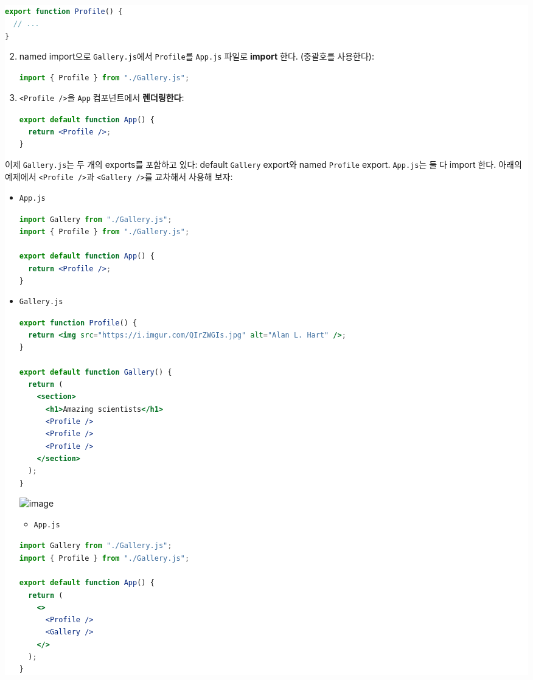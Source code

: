    ```jsx
   export function Profile() {
     // ...
   }
   ```

2. named import으로 `Gallery.js`에서 `Profile`를 `App.js` 파일로 **import** 한다. (중괄호를 사용한다):

   ```jsx
   import { Profile } from "./Gallery.js";
   ```

3. `<Profile />`을 `App` 컴포넌트에서 **렌더링한다**:

   ```jsx
   export default function App() {
     return <Profile />;
   }
   ```

이제 `Gallery.js`는 두 개의 exports를 포함하고 있다: default `Gallery` export와 named `Profile` export. `App.js`는 둘 다 import 한다. 아래의 예제에서 `<Profile />`과 `<Gallery />`를 교차해서 사용해 보자:

- `App.js`

  ```jsx
  import Gallery from "./Gallery.js";
  import { Profile } from "./Gallery.js";

  export default function App() {
    return <Profile />;
  }
  ```

- `Gallery.js`

  ```jsx
  export function Profile() {
    return <img src="https://i.imgur.com/QIrZWGIs.jpg" alt="Alan L. Hart" />;
  }

  export default function Gallery() {
    return (
      <section>
        <h1>Amazing scientists</h1>
        <Profile />
        <Profile />
        <Profile />
      </section>
    );
  }
  ```

  ![image](https://github.com/tamoimi/new-blog/assets/100749520/4e47cb99-3cfd-4d41-9f7c-334dba040c5d)

  - `App.js`

  ```jsx
  import Gallery from "./Gallery.js";
  import { Profile } from "./Gallery.js";

  export default function App() {
    return (
      <>
        <Profile />
        <Gallery />
      </>
    );
  }
  ```
